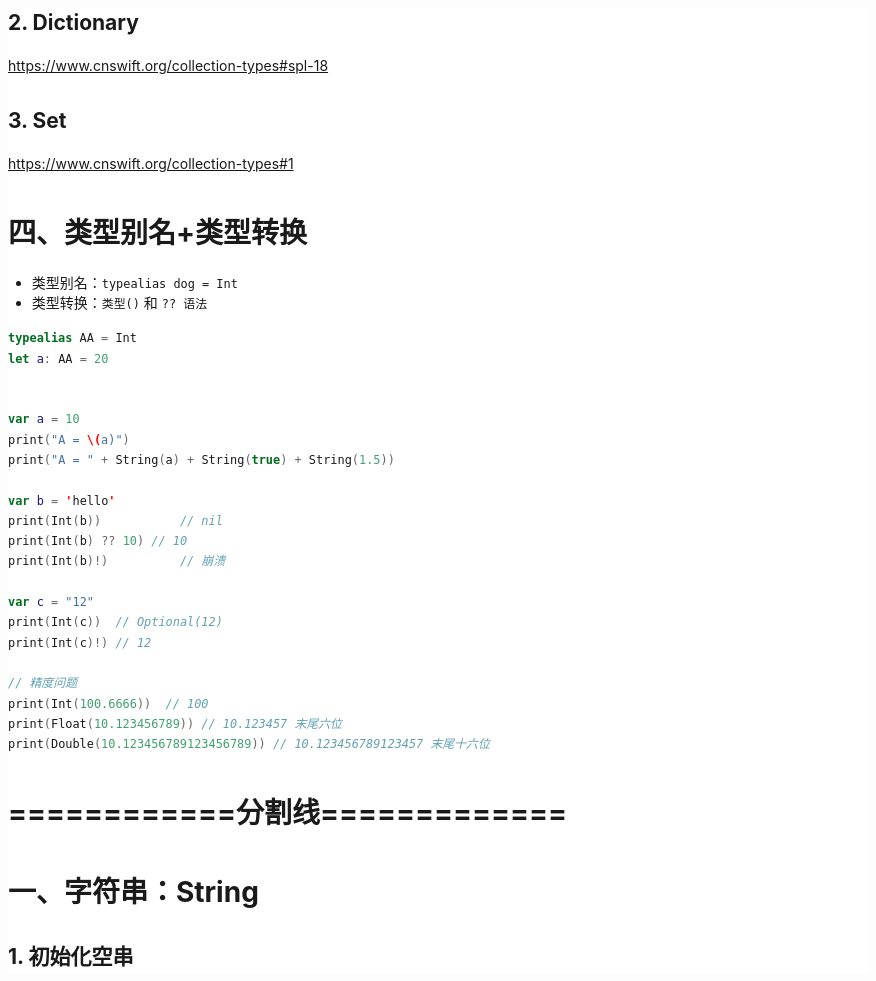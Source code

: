 
## 2. Dictionary

https://www.cnswift.org/collection-types#spl-18

## 3. Set

https://www.cnswift.org/collection-types#1



# 四、类型别名+类型转换

* 类型别名：`typealias dog = Int`
* 类型转换：`类型()` 和 `?? 语法`

```swift
typealias AA = Int
let a: AA = 20


var a = 10
print("A = \(a)")
print("A = " + String(a) + String(true) + String(1.5))

var b = 'hello'
print(Int(b)) 			// nil
print(Int(b) ?? 10) // 10
print(Int(b)!) 			// 崩溃

var c = "12"
print(Int(c))  // Optional(12)
print(Int(c)!) // 12

// 精度问题
print(Int(100.6666))  // 100
print(Float(10.123456789)) // 10.123457 末尾六位
print(Double(10.123456789123456789)) // 10.123456789123457 末尾十六位
```



# ============分割线=============





# 一、字符串：String

## 1. 初始化空串
